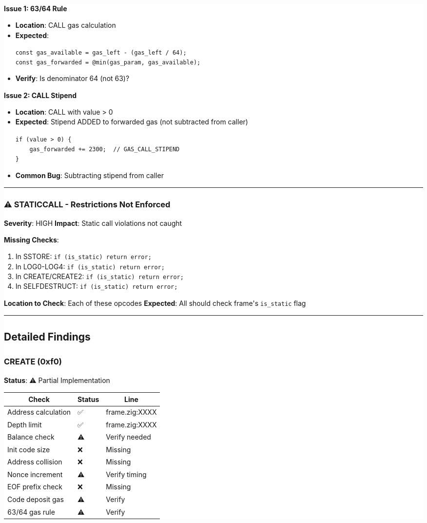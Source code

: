 **Issue 1: 63/64 Rule**
- **Location**: CALL gas calculation
- **Expected**:
  ```zig
  const gas_available = gas_left - (gas_left / 64);
  const gas_forwarded = @min(gas_param, gas_available);
  ```
- **Verify**: Is denominator 64 (not 63)?

**Issue 2: CALL Stipend**
- **Location**: CALL with value > 0
- **Expected**: Stipend ADDED to forwarded gas (not subtracted from caller)
  ```zig
  if (value > 0) {
      gas_forwarded += 2300;  // GAS_CALL_STIPEND
  }
  ```
- **Common Bug**: Subtracting stipend from caller

---

### ⚠️ STATICCALL - Restrictions Not Enforced
**Severity**: HIGH
**Impact**: Static call violations not caught

**Missing Checks**:
1. In SSTORE: `if (is_static) return error;`
2. In LOG0-LOG4: `if (is_static) return error;`
3. In CREATE/CREATE2: `if (is_static) return error;`
4. In SELFDESTRUCT: `if (is_static) return error;`

**Location to Check**: Each of these opcodes
**Expected**: All should check frame's `is_static` flag

---

## Detailed Findings

### CREATE (0xf0)
**Status**: ⚠️ Partial Implementation

| Check | Status | Line |
|-------|--------|------|
| Address calculation | ✅ | frame.zig:XXXX |
| Depth limit | ✅ | frame.zig:XXXX |
| Balance check | ⚠️ | Verify needed |
| Init code size | ❌ | Missing |
| Address collision | ❌ | Missing |
| Nonce increment | ⚠️ | Verify timing |
| EOF prefix check | ❌ | Missing |
| Code deposit gas | ⚠️ | Verify |
| 63/64 gas rule | ⚠️ | Verify |
